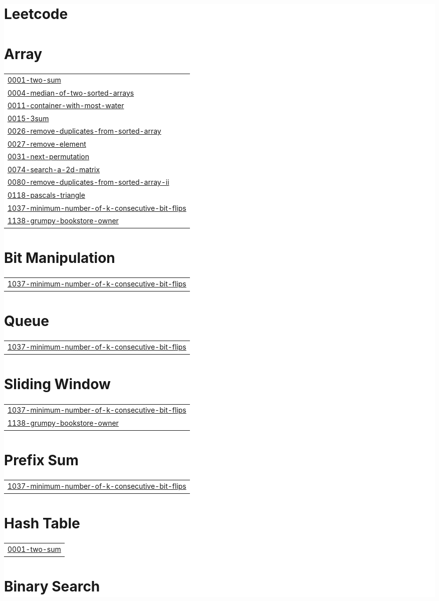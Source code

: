 # Leetcode


# Array
|  |
| ------- |
| [0001-two-sum](https://github.com/adityao007/Leetcode/tree/master/0001-two-sum) |
| [0004-median-of-two-sorted-arrays](https://github.com/adityao007/Leetcode/tree/master/0004-median-of-two-sorted-arrays) |
| [0011-container-with-most-water](https://github.com/adityao007/Leetcode/tree/master/0011-container-with-most-water) |
| [0015-3sum](https://github.com/adityao007/Leetcode/tree/master/0015-3sum) |
| [0026-remove-duplicates-from-sorted-array](https://github.com/adityao007/Leetcode/tree/master/0026-remove-duplicates-from-sorted-array) |
| [0027-remove-element](https://github.com/adityao007/Leetcode/tree/master/0027-remove-element) |
| [0031-next-permutation](https://github.com/adityao007/Leetcode/tree/master/0031-next-permutation) |
| [0074-search-a-2d-matrix](https://github.com/adityao007/Leetcode/tree/master/0074-search-a-2d-matrix) |
| [0080-remove-duplicates-from-sorted-array-ii](https://github.com/adityao007/Leetcode/tree/master/0080-remove-duplicates-from-sorted-array-ii) |
| [0118-pascals-triangle](https://github.com/adityao007/Leetcode/tree/master/0118-pascals-triangle) |
| [1037-minimum-number-of-k-consecutive-bit-flips](https://github.com/adityao007/Leetcode/tree/master/1037-minimum-number-of-k-consecutive-bit-flips) |
| [1138-grumpy-bookstore-owner](https://github.com/adityao007/Leetcode/tree/master/1138-grumpy-bookstore-owner) |
# Bit Manipulation
|  |
| ------- |
| [1037-minimum-number-of-k-consecutive-bit-flips](https://github.com/adityao007/Leetcode/tree/master/1037-minimum-number-of-k-consecutive-bit-flips) |
# Queue
|  |
| ------- |
| [1037-minimum-number-of-k-consecutive-bit-flips](https://github.com/adityao007/Leetcode/tree/master/1037-minimum-number-of-k-consecutive-bit-flips) |
# Sliding Window
|  |
| ------- |
| [1037-minimum-number-of-k-consecutive-bit-flips](https://github.com/adityao007/Leetcode/tree/master/1037-minimum-number-of-k-consecutive-bit-flips) |
| [1138-grumpy-bookstore-owner](https://github.com/adityao007/Leetcode/tree/master/1138-grumpy-bookstore-owner) |
# Prefix Sum
|  |
| ------- |
| [1037-minimum-number-of-k-consecutive-bit-flips](https://github.com/adityao007/Leetcode/tree/master/1037-minimum-number-of-k-consecutive-bit-flips) |
# Hash Table
|  |
| ------- |
| [0001-two-sum](https://github.com/adityao007/Leetcode/tree/master/0001-two-sum) |
# Binary Search